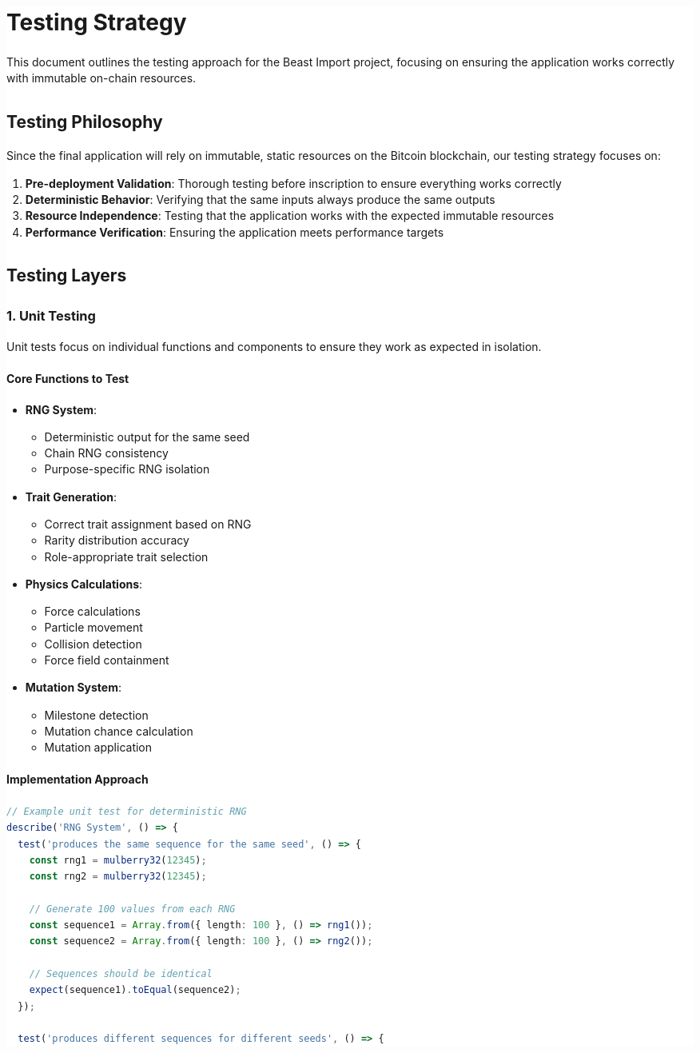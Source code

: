 # Testing Strategy

This document outlines the testing approach for the Beast Import project, focusing on ensuring the application works correctly with immutable on-chain resources.

## Testing Philosophy

Since the final application will rely on immutable, static resources on the Bitcoin blockchain, our testing strategy focuses on:

1. **Pre-deployment Validation**: Thorough testing before inscription to ensure everything works correctly
2. **Deterministic Behavior**: Verifying that the same inputs always produce the same outputs
3. **Resource Independence**: Testing that the application works with the expected immutable resources
4. **Performance Verification**: Ensuring the application meets performance targets

## Testing Layers

### 1. Unit Testing

Unit tests focus on individual functions and components to ensure they work as expected in isolation.

#### Core Functions to Test

- **RNG System**:
  - Deterministic output for the same seed
  - Chain RNG consistency
  - Purpose-specific RNG isolation

- **Trait Generation**:
  - Correct trait assignment based on RNG
  - Rarity distribution accuracy
  - Role-appropriate trait selection

- **Physics Calculations**:
  - Force calculations
  - Particle movement
  - Collision detection
  - Force field containment

- **Mutation System**:
  - Milestone detection
  - Mutation chance calculation
  - Mutation application

#### Implementation Approach

```typescript
// Example unit test for deterministic RNG
describe('RNG System', () => {
  test('produces the same sequence for the same seed', () => {
    const rng1 = mulberry32(12345);
    const rng2 = mulberry32(12345);
    
    // Generate 100 values from each RNG
    const sequence1 = Array.from({ length: 100 }, () => rng1());
    const sequence2 = Array.from({ length: 100 }, () => rng2());
    
    // Sequences should be identical
    expect(sequence1).toEqual(sequence2);
  });
  
  test('produces different sequences for different seeds', () => {
```
